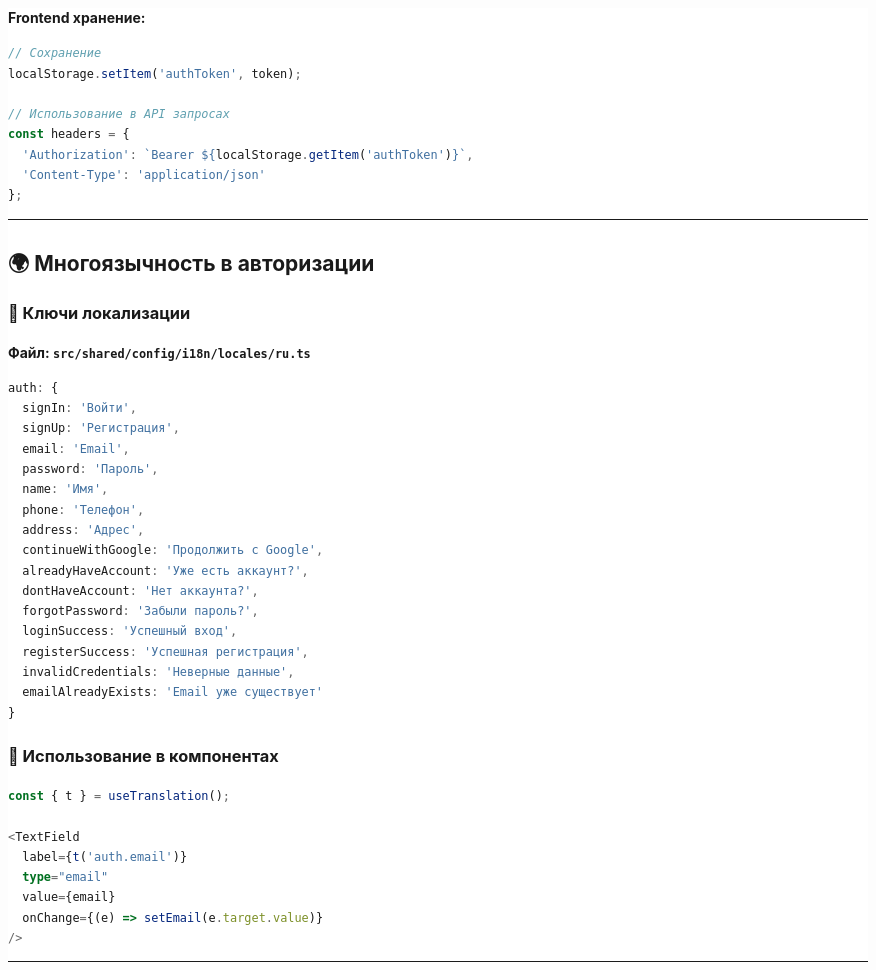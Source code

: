 
**Frontend хранение:**
```javascript
// Сохранение
localStorage.setItem('authToken', token);

// Использование в API запросах
const headers = {
  'Authorization': `Bearer ${localStorage.getItem('authToken')}`,
  'Content-Type': 'application/json'
};
```

---

## 🌍 Многоязычность в авторизации

### 📄 Ключи локализации

**Файл: `src/shared/config/i18n/locales/ru.ts`**
```typescript
auth: {
  signIn: 'Войти',
  signUp: 'Регистрация',
  email: 'Email',
  password: 'Пароль',
  name: 'Имя',
  phone: 'Телефон',
  address: 'Адрес',
  continueWithGoogle: 'Продолжить с Google',
  alreadyHaveAccount: 'Уже есть аккаунт?',
  dontHaveAccount: 'Нет аккаунта?',
  forgotPassword: 'Забыли пароль?',
  loginSuccess: 'Успешный вход',
  registerSuccess: 'Успешная регистрация',
  invalidCredentials: 'Неверные данные',
  emailAlreadyExists: 'Email уже существует'
}
```

### 🔄 Использование в компонентах

```typescript
const { t } = useTranslation();

<TextField
  label={t('auth.email')}
  type="email"
  value={email}
  onChange={(e) => setEmail(e.target.value)}
/>
```

---